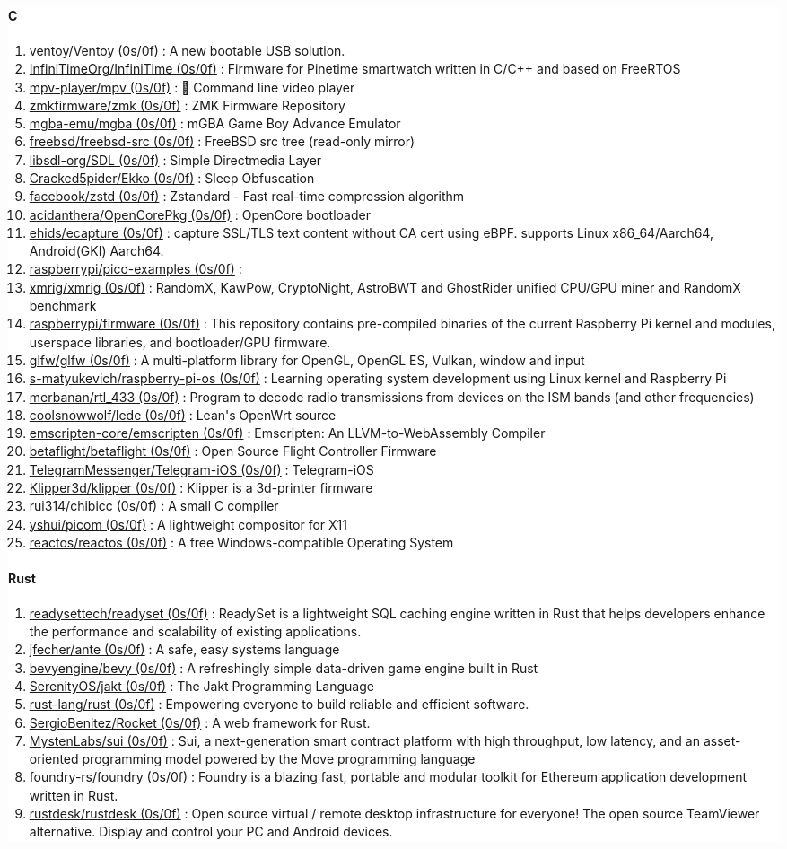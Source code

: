 #### C
1. [ventoy/Ventoy (0s/0f)](https://github.com/ventoy/Ventoy) : A new bootable USB solution.
2. [InfiniTimeOrg/InfiniTime (0s/0f)](https://github.com/InfiniTimeOrg/InfiniTime) : Firmware for Pinetime smartwatch written in C/C++ and based on FreeRTOS
3. [mpv-player/mpv (0s/0f)](https://github.com/mpv-player/mpv) : 🎥 Command line video player
4. [zmkfirmware/zmk (0s/0f)](https://github.com/zmkfirmware/zmk) : ZMK Firmware Repository
5. [mgba-emu/mgba (0s/0f)](https://github.com/mgba-emu/mgba) : mGBA Game Boy Advance Emulator
6. [freebsd/freebsd-src (0s/0f)](https://github.com/freebsd/freebsd-src) : FreeBSD src tree (read-only mirror)
7. [libsdl-org/SDL (0s/0f)](https://github.com/libsdl-org/SDL) : Simple Directmedia Layer
8. [Cracked5pider/Ekko (0s/0f)](https://github.com/Cracked5pider/Ekko) : Sleep Obfuscation
9. [facebook/zstd (0s/0f)](https://github.com/facebook/zstd) : Zstandard - Fast real-time compression algorithm
10. [acidanthera/OpenCorePkg (0s/0f)](https://github.com/acidanthera/OpenCorePkg) : OpenCore bootloader
11. [ehids/ecapture (0s/0f)](https://github.com/ehids/ecapture) : capture SSL/TLS text content without CA cert using eBPF. supports Linux x86_64/Aarch64, Android(GKI) Aarch64.
12. [raspberrypi/pico-examples (0s/0f)](https://github.com/raspberrypi/pico-examples) : 
13. [xmrig/xmrig (0s/0f)](https://github.com/xmrig/xmrig) : RandomX, KawPow, CryptoNight, AstroBWT and GhostRider unified CPU/GPU miner and RandomX benchmark
14. [raspberrypi/firmware (0s/0f)](https://github.com/raspberrypi/firmware) : This repository contains pre-compiled binaries of the current Raspberry Pi kernel and modules, userspace libraries, and bootloader/GPU firmware.
15. [glfw/glfw (0s/0f)](https://github.com/glfw/glfw) : A multi-platform library for OpenGL, OpenGL ES, Vulkan, window and input
16. [s-matyukevich/raspberry-pi-os (0s/0f)](https://github.com/s-matyukevich/raspberry-pi-os) : Learning operating system development using Linux kernel and Raspberry Pi
17. [merbanan/rtl_433 (0s/0f)](https://github.com/merbanan/rtl_433) : Program to decode radio transmissions from devices on the ISM bands (and other frequencies)
18. [coolsnowwolf/lede (0s/0f)](https://github.com/coolsnowwolf/lede) : Lean's OpenWrt source
19. [emscripten-core/emscripten (0s/0f)](https://github.com/emscripten-core/emscripten) : Emscripten: An LLVM-to-WebAssembly Compiler
20. [betaflight/betaflight (0s/0f)](https://github.com/betaflight/betaflight) : Open Source Flight Controller Firmware
21. [TelegramMessenger/Telegram-iOS (0s/0f)](https://github.com/TelegramMessenger/Telegram-iOS) : Telegram-iOS
22. [Klipper3d/klipper (0s/0f)](https://github.com/Klipper3d/klipper) : Klipper is a 3d-printer firmware
23. [rui314/chibicc (0s/0f)](https://github.com/rui314/chibicc) : A small C compiler
24. [yshui/picom (0s/0f)](https://github.com/yshui/picom) : A lightweight compositor for X11
25. [reactos/reactos (0s/0f)](https://github.com/reactos/reactos) : A free Windows-compatible Operating System

#### Rust
1. [readysettech/readyset (0s/0f)](https://github.com/readysettech/readyset) : ReadySet is a lightweight SQL caching engine written in Rust that helps developers enhance the performance and scalability of existing applications.
2. [jfecher/ante (0s/0f)](https://github.com/jfecher/ante) : A safe, easy systems language
3. [bevyengine/bevy (0s/0f)](https://github.com/bevyengine/bevy) : A refreshingly simple data-driven game engine built in Rust
4. [SerenityOS/jakt (0s/0f)](https://github.com/SerenityOS/jakt) : The Jakt Programming Language
5. [rust-lang/rust (0s/0f)](https://github.com/rust-lang/rust) : Empowering everyone to build reliable and efficient software.
6. [SergioBenitez/Rocket (0s/0f)](https://github.com/SergioBenitez/Rocket) : A web framework for Rust.
7. [MystenLabs/sui (0s/0f)](https://github.com/MystenLabs/sui) : Sui, a next-generation smart contract platform with high throughput, low latency, and an asset-oriented programming model powered by the Move programming language
8. [foundry-rs/foundry (0s/0f)](https://github.com/foundry-rs/foundry) : Foundry is a blazing fast, portable and modular toolkit for Ethereum application development written in Rust.
9. [rustdesk/rustdesk (0s/0f)](https://github.com/rustdesk/rustdesk) : Open source virtual / remote desktop infrastructure for everyone! The open source TeamViewer alternative. Display and control your PC and Android devices.